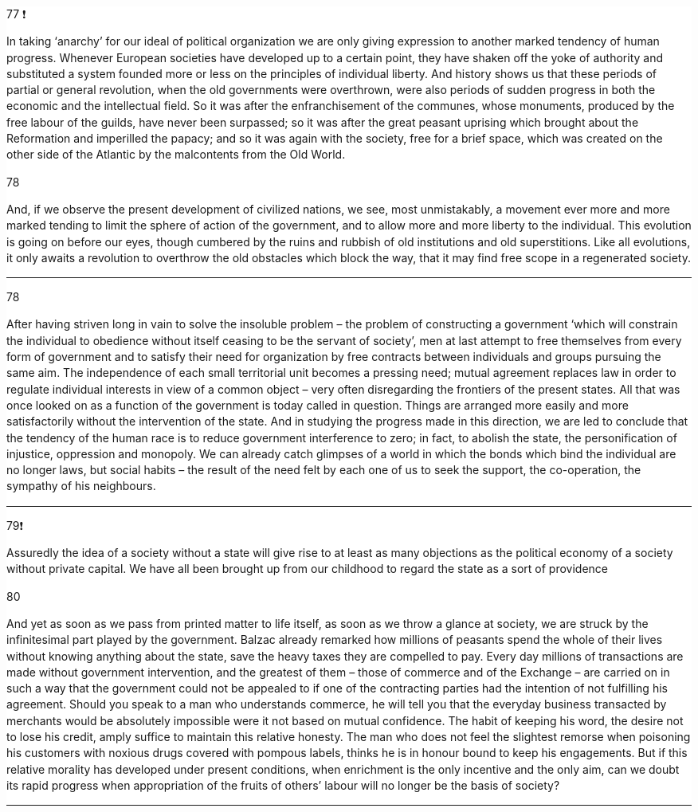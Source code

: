 
77 ❗️

In taking ‘anarchy’ for our ideal of political organization we are only giving expression to another marked tendency of human progress. Whenever European societies have developed up to a certain point, they have shaken off the yoke of authority and substituted a system founded more or less on the principles of individual liberty. And history shows us that these periods of partial or general revolution, when the old governments were overthrown, were also periods of sudden progress in both the economic and the intellectual field. So it was after the enfranchisement of the communes, whose monuments, produced by the free labour of the guilds, have never been surpassed; so it was after the great peasant uprising which brought about the Reformation and imperilled the papacy; and so it was again with the society, free for a brief space, which was created on the other side of the Atlantic by the malcontents from the Old World.

78

And, if we observe the present development of civilized nations, we see, most unmistakably, a movement ever more and more marked tending to limit the sphere of action of the government, and to allow more and more liberty to the individual. This evolution is going on before our eyes, though cumbered by the ruins and rubbish of old institutions and old superstitions. Like all evolutions, it only awaits a revolution to overthrow the old obstacles which block the way, that it may find free scope in a regenerated society.

---

78

After having striven long in vain to solve the insoluble problem – the problem of constructing a government ‘which will constrain the individual to obedience without itself ceasing to be the servant of society’, men at last attempt to free themselves from every form of government and to satisfy their need for organization by free contracts between individuals and groups pursuing the same aim. The independence of each small territorial unit becomes a pressing need; mutual agreement replaces law in order to regulate individual interests in view of a common object – very often disregarding the frontiers of the present states. All that was once looked on as a function of the government is today called in question. Things are arranged more easily and more satisfactorily without the intervention of the state. And in studying the progress made in this direction, we are led to conclude that the tendency of the human race is to reduce government interference to zero; in fact, to abolish the state, the personification of injustice, oppression and monopoly. We can already catch glimpses of a world in which the bonds which bind the individual are no longer laws, but social habits – the result of the need felt by each one of us to seek the support, the co-operation, the sympathy of his neighbours.

---

79❗️

Assuredly the idea of a society without a state will give rise to at least as many objections as the political economy of a society without private capital. We have all been brought up from our childhood to regard the state as a sort of providence

80

And yet as soon as we pass from printed matter to life itself, as soon as we throw a glance at society, we are struck by the infinitesimal part played by the government. Balzac already remarked how millions of peasants spend the whole of their lives without knowing anything about the state, save the heavy taxes they are compelled to pay. Every day millions of transactions are made without government intervention, and the greatest of them – those of commerce and of the Exchange – are carried on in such a way that the government could not be appealed to if one of the contracting parties had the intention of not fulfilling his agreement. Should you speak to a man who understands commerce, he will tell you that the everyday business transacted by merchants would be absolutely impossible were it not based on mutual confidence. The habit of keeping his word, the desire not to lose his credit, amply suffice to maintain this relative honesty. The man who does not feel the slightest remorse when poisoning his customers with noxious drugs covered with pompous labels, thinks he is in honour bound to keep his engagements. But if this relative morality has developed under present conditions, when enrichment is the only incentive and the only aim, can we doubt its rapid progress when appropriation of the fruits of others’ labour will no longer be the basis of society?

---